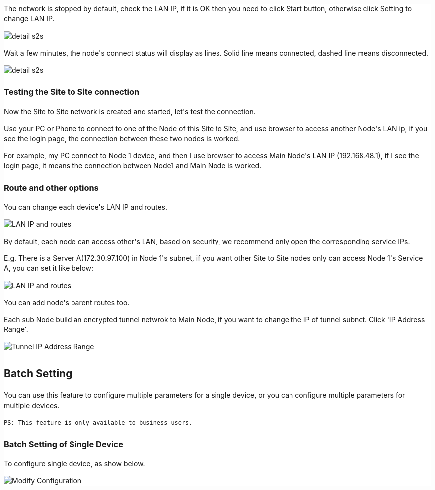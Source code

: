 The network is stopped by default, check the LAN IP, if it is OK then you need to click Start button, otherwise click Setting to change LAN IP.

![detail s2s](https://static.gl-inet.com/goodcloud/docs/detail-s2s-00.png)

Wait a few minutes, the node's connect status will display as lines. Solid line means connected, dashed line means disconnected.

![detail s2s](https://static.gl-inet.com/goodcloud/docs/detail-s2s-01.png)

### Testing the Site to Site connection

Now the Site to Site network is created and started, let's test the connection.

Use your PC or Phone to connect to one of the Node of this Site to Site, and use browser to access another Node's LAN ip, if you see the login page, the connection between these two nodes is worked.

For example, my PC connect to Node 1 device, and then I use browser to access Main Node's LAN IP (192.168.48.1), if I see the login page, it means the connection between Node1 and Main Node is worked.

### Route and other options

You can change each device's LAN IP and routes.

![LAN IP and routes](https://static.gl-inet.com/goodcloud/docs/lanip-routes-s2s.png)

By default, each node can access other's LAN, based on security, we recommend only open the corresponding service IPs.

E.g. There is a Server A(172.30.97.100) in Node 1's subnet, if you want other Site to Site nodes  only can access Node 1's Service A, you can set it like below:

![LAN IP and routes](https://static.gl-inet.com/goodcloud/docs/lanip-routes-s2s-02.png)

You can add node's parent routes too.

Each sub Node build an encrypted tunnel netwrok to Main Node, if you want to change the IP of tunnel subnet. Click 'IP Address Range'.

![Tunnel IP Address Range](https://static.gl-inet.com/goodcloud/docs/tunnel-ip-address-range-s2s.png)

## Batch Setting

You can use this feature to configure multiple parameters for a single device, or you can configure multiple parameters for multiple devices.

    PS: This feature is only available to business users.

### Batch Setting of Single Device

To configure single device, as show below.

  <a href="https://static.gl-inet.com/goodcloud/docs/modify_configuration.png" target="_blank"><img alt="Modify Configuration" src="https://static.gl-inet.com/goodcloud/docs/modify_configuration.png"></a>
